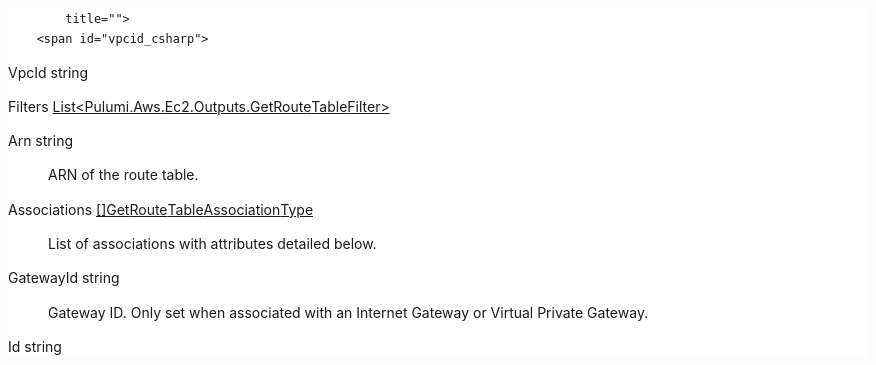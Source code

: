             title="">
        <span id="vpcid_csharp">
<a data-swiftype-name="resource-property" data-swiftype-type="text" href="#vpcid_csharp" style="color: inherit; text-decoration: inherit;">Vpc<wbr>Id</a>
</span>
        <span class="property-indicator"></span>
        <span class="property-type">string</span>
    </dt>
    <dd></dd><dt class="property-"
            title="">
        <span id="filters_csharp">
<a data-swiftype-name="resource-property" data-swiftype-type="text" href="#filters_csharp" style="color: inherit; text-decoration: inherit;">Filters</a>
</span>
        <span class="property-indicator"></span>
        <span class="property-type"><a href="#getroutetablefilter">List&lt;Pulumi.<wbr>Aws.<wbr>Ec2.<wbr>Outputs.<wbr>Get<wbr>Route<wbr>Table<wbr>Filter&gt;</a></span>
    </dt>
    <dd></dd></dl>
</pulumi-choosable>
</div>

<div>
<pulumi-choosable type="language" values="go">
<dl class="resources-properties"><dt class="property-"
            title="">
        <span id="arn_go">
<a data-swiftype-name="resource-property" data-swiftype-type="text" href="#arn_go" style="color: inherit; text-decoration: inherit;">Arn</a>
</span>
        <span class="property-indicator"></span>
        <span class="property-type">string</span>
    </dt>
    <dd><p>ARN of the route table.</p>
</dd><dt class="property-"
            title="">
        <span id="associations_go">
<a data-swiftype-name="resource-property" data-swiftype-type="text" href="#associations_go" style="color: inherit; text-decoration: inherit;">Associations</a>
</span>
        <span class="property-indicator"></span>
        <span class="property-type"><a href="#getroutetableassociation">[]Get<wbr>Route<wbr>Table<wbr>Association<wbr>Type</a></span>
    </dt>
    <dd><p>List of associations with attributes detailed below.</p>
</dd><dt class="property-"
            title="">
        <span id="gatewayid_go">
<a data-swiftype-name="resource-property" data-swiftype-type="text" href="#gatewayid_go" style="color: inherit; text-decoration: inherit;">Gateway<wbr>Id</a>
</span>
        <span class="property-indicator"></span>
        <span class="property-type">string</span>
    </dt>
    <dd><p>Gateway ID. Only set when associated with an Internet Gateway or Virtual Private Gateway.</p>
</dd><dt class="property-"
            title="">
        <span id="id_go">
<a data-swiftype-name="resource-property" data-swiftype-type="text" href="#id_go" style="color: inherit; text-decoration: inherit;">Id</a>
</span>
        <span class="property-indicator"></span>
        <span class="property-type">string</span>